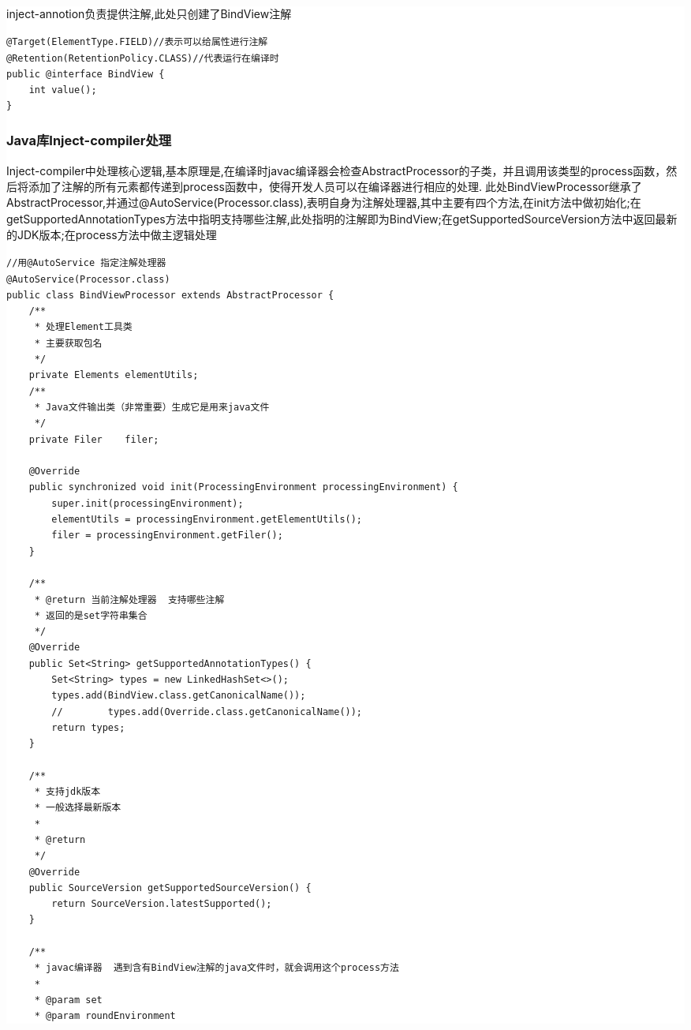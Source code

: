 inject-annotion负责提供注解,此处只创建了BindView注解
```
@Target(ElementType.FIELD)//表示可以给属性进行注解
@Retention(RetentionPolicy.CLASS)//代表运行在编译时
public @interface BindView {
    int value();
}
```
### Java库Inject-compiler处理
Inject-compiler中处理核心逻辑,基本原理是,在编译时javac编译器会检查AbstractProcessor的子类，并且调用该类型的process函数，然后将添加了注解的所有元素都传递到process函数中，使得开发人员可以在编译器进行相应的处理.
此处BindViewProcessor继承了AbstractProcessor,并通过@AutoService(Processor.class),表明自身为注解处理器,其中主要有四个方法,在init方法中做初始化;在getSupportedAnnotationTypes方法中指明支持哪些注解,此处指明的注解即为BindView;在getSupportedSourceVersion方法中返回最新的JDK版本;在process方法中做主逻辑处理
```
//用@AutoService 指定注解处理器
@AutoService(Processor.class)
public class BindViewProcessor extends AbstractProcessor {
    /**
     * 处理Element工具类
     * 主要获取包名
     */
    private Elements elementUtils;
    /**
     * Java文件输出类（非常重要）生成它是用来java文件
     */
    private Filer    filer;

    @Override
    public synchronized void init(ProcessingEnvironment processingEnvironment) {
        super.init(processingEnvironment);
        elementUtils = processingEnvironment.getElementUtils();
        filer = processingEnvironment.getFiler();
    }

    /**
     * @return 当前注解处理器  支持哪些注解
     * 返回的是set字符串集合
     */
    @Override
    public Set<String> getSupportedAnnotationTypes() {
        Set<String> types = new LinkedHashSet<>();
        types.add(BindView.class.getCanonicalName());
        //        types.add(Override.class.getCanonicalName());
        return types;
    }

    /**
     * 支持jdk版本
     * 一般选择最新版本
     *
     * @return
     */
    @Override
    public SourceVersion getSupportedSourceVersion() {
        return SourceVersion.latestSupported();
    }

    /**
     * javac编译器  遇到含有BindView注解的java文件时，就会调用这个process方法
     *
     * @param set
     * @param roundEnvironment
```